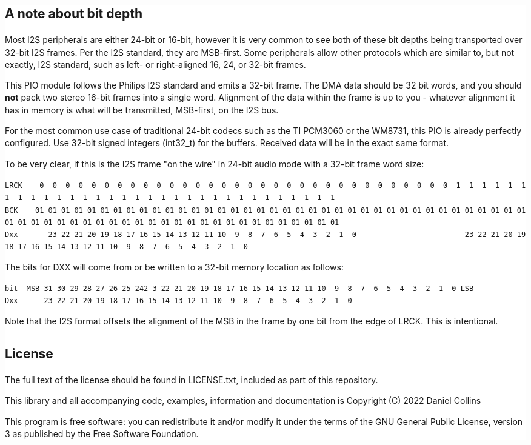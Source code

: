 ## A note about bit depth

Most I2S peripherals are either 24-bit or 16-bit, however it is very common to see both of these bit depths being
transported over 32-bit I2S frames. Per the I2S standard, they are MSB-first. Some peripherals allow other protocols
which are similar to, but not exactly, I2S standard, such as left- or right-aligned 16, 24, or 32-bit frames.

This PIO module follows the Philips I2S standard and emits a 32-bit frame. The DMA data should be 32 bit words, and you
should **not** pack two stereo 16-bit frames into a single word. Alignment of the data within the frame is up to you -
whatever alignment it has in memory is what will be transmitted, MSB-first, on the I2S bus.

For the most common use case of traditional 24-bit codecs such as the TI PCM3060 or the WM8731, this PIO is already
perfectly configured. Use 32-bit signed integers (int32_t) for the buffers. Received data will be in the exact same
format.

To be very clear, if this is the I2S frame "on the wire" in 24-bit audio mode with a 32-bit frame word size:

```
LRCK    0  0  0  0  0  0  0  0  0  0  0  0  0  0  0  0  0  0  0  0  0  0  0  0  0  0  0  0  0  0  0  0  1  1  1  1  1  1  1  1  1  1  1  1  1  1  1  1  1  1  1  1  1  1  1  1  1  1  1  1  1  1  1  1
BCK    01 01 01 01 01 01 01 01 01 01 01 01 01 01 01 01 01 01 01 01 01 01 01 01 01 01 01 01 01 01 01 01 01 01 01 01 01 01 01 01 01 01 01 01 01 01 01 01 01 01 01 01 01 01 01 01 01 01 01 01 01 01 01 01
Dxx     - 23 22 21 20 19 18 17 16 15 14 13 12 11 10  9  8  7  6  5  4  3  2  1  0  -  -  -  -  -  -  -  - 23 22 21 20 19 18 17 16 15 14 13 12 11 10  9  8  7  6  5  4  3  2  1  0  -  -  -  -  -  -  - 
```

The bits for DXX will come from or be written to a 32-bit memory location as follows:

```
bit  MSB 31 30 29 28 27 26 25 242 3 22 21 20 19 18 17 16 15 14 13 12 11 10  9  8  7  6  5  4  3  2  1  0 LSB
Dxx      23 22 21 20 19 18 17 16 15 14 13 12 11 10  9  8  7  6  5  4  3  2  1  0  -  -  -  -  -  -  -  - 
```

Note that the I2S format offsets the alignment of the MSB in the frame by one bit from the edge of LRCK. This is
intentional.

## License

The full text of the license should be found in LICENSE.txt, included as part of this repository.

This library and all accompanying code, examples, information and documentation is Copyright (C) 2022 Daniel
Collins

This program is free software: you can redistribute it and/or modify it under the terms of the GNU General Public
License, version 3 as published by the Free Software Foundation.
